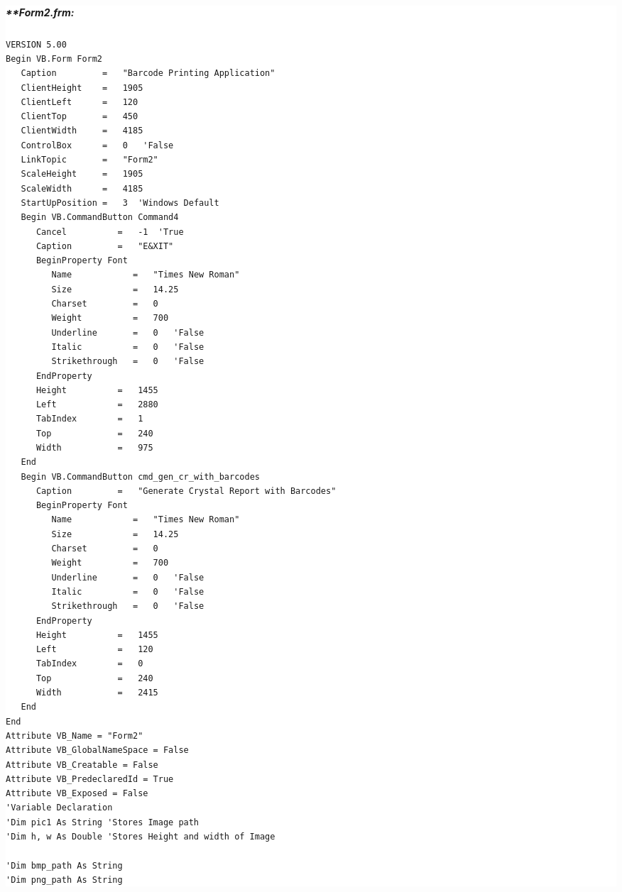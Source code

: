     



##### ****Form2.frm:**
    
```
VERSION 5.00
Begin VB.Form Form2 
   Caption         =   "Barcode Printing Application"
   ClientHeight    =   1905
   ClientLeft      =   120
   ClientTop       =   450
   ClientWidth     =   4185
   ControlBox      =   0   'False
   LinkTopic       =   "Form2"
   ScaleHeight     =   1905
   ScaleWidth      =   4185
   StartUpPosition =   3  'Windows Default
   Begin VB.CommandButton Command4 
      Cancel          =   -1  'True
      Caption         =   "E&XIT"
      BeginProperty Font 
         Name            =   "Times New Roman"
         Size            =   14.25
         Charset         =   0
         Weight          =   700
         Underline       =   0   'False
         Italic          =   0   'False
         Strikethrough   =   0   'False
      EndProperty
      Height          =   1455
      Left            =   2880
      TabIndex        =   1
      Top             =   240
      Width           =   975
   End
   Begin VB.CommandButton cmd_gen_cr_with_barcodes 
      Caption         =   "Generate Crystal Report with Barcodes"
      BeginProperty Font 
         Name            =   "Times New Roman"
         Size            =   14.25
         Charset         =   0
         Weight          =   700
         Underline       =   0   'False
         Italic          =   0   'False
         Strikethrough   =   0   'False
      EndProperty
      Height          =   1455
      Left            =   120
      TabIndex        =   0
      Top             =   240
      Width           =   2415
   End
End
Attribute VB_Name = "Form2"
Attribute VB_GlobalNameSpace = False
Attribute VB_Creatable = False
Attribute VB_PredeclaredId = True
Attribute VB_Exposed = False
'Variable Declaration
'Dim pic1 As String 'Stores Image path
'Dim h, w As Double 'Stores Height and width of Image

'Dim bmp_path As String
'Dim png_path As String
```